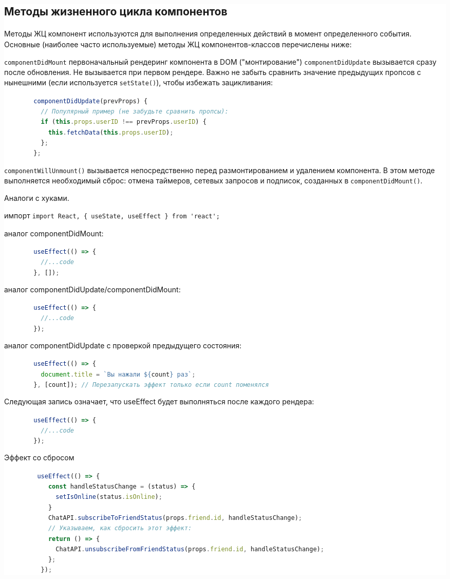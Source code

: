 ## Методы жизненного цикла компонентов

Методы ЖЦ компонент используются для выполнения определенных действий в момент определенного события.
Основные (наиболее часто используемые) методы ЖЦ компонентов-классов перечислены ниже:

`componentDidMount` первоначальный рендеринг компонента в DOM ("монтирование")
`componentDidUpdate` вызывается сразу после обновления. Не вызывается при первом рендере. Важно не забыть сравнить значение предыдущих пропсов с нынешними (если используется `setState()`), чтобы избежать зацикливания:
```javascript
		componentDidUpdate(prevProps) {
		  // Популярный пример (не забудьте сравнить пропсы):
		  if (this.props.userID !== prevProps.userID) {
		    this.fetchData(this.props.userID);
		  };
		};
```
`componentWillUnmount()` вызывается непосредственно перед размонтированием и удалением компонента. В этом методе выполняется необходимый сброс: отмена таймеров, сетевых запросов и подписок, созданных в `componentDidMount()`.

Аналоги с хуками.

импорт `import React, { useState, useEffect } from 'react';`

аналог componentDidMount:
```javascript
		useEffect(() => {
		  //...code
		}, []);
```
аналог componentDidUpdate/componentDidMount:
```javascript
		useEffect(() => {
		  //...code
		});
```
аналог componentDidUpdate с проверкой предыдущего состояния:
```javascript
		useEffect(() => {
		  document.title = `Вы нажали ${count} раз`;
		}, [count]); // Перезапускать эффект только если count поменялся
```
Следующая запись означает, что useEffect будет выполняться после каждого рендера:
```javascript
		useEffect(() => {
		  //...code
		});
```
Эффект со сбросом
```javascript
		 useEffect(() => {
		    const handleStatusChange = (status) => {
		      setIsOnline(status.isOnline);
		    }
		    ChatAPI.subscribeToFriendStatus(props.friend.id, handleStatusChange);
		    // Указываем, как сбросить этот эффект:
		    return () => {
		      ChatAPI.unsubscribeFromFriendStatus(props.friend.id, handleStatusChange);
		    };
		  });
```

